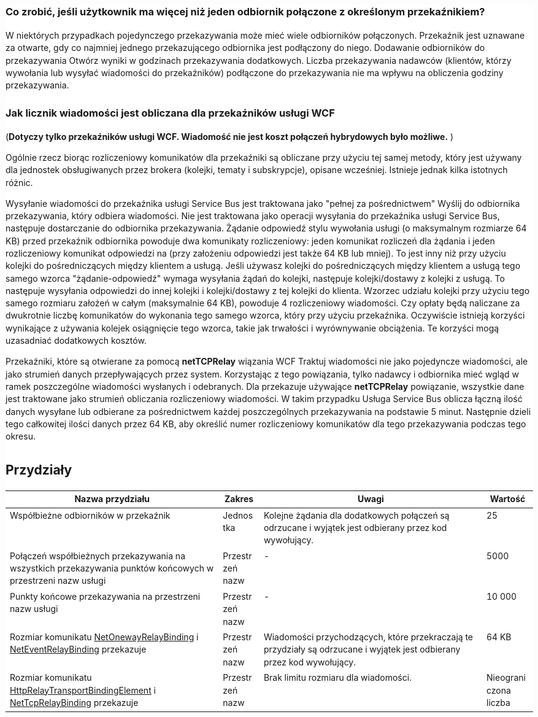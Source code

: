 ### <a name="what-if-i-have-more-than-one-listener-connected-to-a-specific-relay"></a>Co zrobić, jeśli użytkownik ma więcej niż jeden odbiornik połączone z określonym przekaźnikiem?
W niektórych przypadkach pojedynczego przekazywania może mieć wiele odbiorników połączonych. Przekaźnik jest uznawane za otwarte, gdy co najmniej jednego przekazującego odbiornika jest podłączony do niego. Dodawanie odbiorników do przekazywania Otwórz wyniki w godzinach przekazywania dodatkowych. Liczba przekazywania nadawców (klientów, którzy wywołania lub wysyłać wiadomości do przekaźników) podłączone do przekazywania nie ma wpływu na obliczenia godziny przekazywania.

### <a name="how-is-the-messages-meter-calculated-for-wcf-relays"></a>Jak licznik wiadomości jest obliczana dla przekaźników usługi WCF
(**Dotyczy tylko przekaźników usługi WCF. Wiadomość nie jest koszt połączeń hybrydowych było możliwe.** )

Ogólnie rzecz biorąc rozliczeniowy komunikatów dla przekaźniki są obliczane przy użyciu tej samej metody, który jest używany dla jednostek obsługiwanych przez brokera (kolejki, tematy i subskrypcje), opisane wcześniej. Istnieje jednak kilka istotnych różnic.

Wysyłanie wiadomości do przekaźnika usługi Service Bus jest traktowana jako "pełnej za pośrednictwem" Wyślij do odbiornika przekazywania, który odbiera wiadomości. Nie jest traktowana jako operacji wysyłania do przekaźnika usługi Service Bus, następuje dostarczanie do odbiornika przekazywania. Żądanie odpowiedź stylu wywołania usługi (o maksymalnym rozmiarze 64 KB) przed przekaźnik odbiornika powoduje dwa komunikaty rozliczeniowy: jeden komunikat rozliczeń dla żądania i jeden rozliczeniowy komunikat odpowiedzi na (przy założeniu odpowiedzi jest także 64 KB lub mniej). To jest inny niż przy użyciu kolejki do pośredniczących między klientem a usługą. Jeśli używasz kolejki do pośredniczących między klientem a usługą tego samego wzorca "żądanie-odpowiedź" wymaga wysyłania żądań do kolejki, następuje kolejki/dostawy z kolejki z usługą. To następuje wysyłania odpowiedzi do innej kolejki i kolejki/dostawy z tej kolejki do klienta. Wzorzec udziału kolejki przy użyciu tego samego rozmiaru założeń w całym (maksymalnie 64 KB), powoduje 4 rozliczeniowy wiadomości. Czy opłaty będą naliczane za dwukrotnie liczbę komunikatów do wykonania tego samego wzorca, który przy użyciu przekaźnika. Oczywiście istnieją korzyści wynikające z używania kolejek osiągnięcie tego wzorca, takie jak trwałości i wyrównywanie obciążenia. Te korzyści mogą uzasadniać dodatkowych kosztów.

Przekaźniki, które są otwierane za pomocą **netTCPRelay** wiązania WCF Traktuj wiadomości nie jako pojedyncze wiadomości, ale jako strumień danych przepływających przez system. Korzystając z tego powiązania, tylko nadawcy i odbiornika mieć wgląd w ramek poszczególne wiadomości wysłanych i odebranych. Dla przekazuje używające **netTCPRelay** powiązanie, wszystkie dane jest traktowane jako strumień obliczania rozliczeniowy wiadomości. W takim przypadku Usługa Service Bus oblicza łączną ilość danych wysyłane lub odbierane za pośrednictwem każdej poszczególnych przekazywania na podstawie 5 minut. Następnie dzieli tego całkowitej ilości danych przez 64 KB, aby określić numer rozliczeniowy komunikatów dla tego przekazywania podczas tego okresu.

## <a name="quotas"></a>Przydziały
| Nazwa przydziału | Zakres |  Uwagi | Wartość |
| --- | --- | --- | --- |
| Współbieżne odbiorników w przekaźnik |Jednostka |Kolejne żądania dla dodatkowych połączeń są odrzucane i wyjątek jest odbierany przez kod wywołujący. |25 |
| Połączeń współbieżnych przekazywania na wszystkich przekazywania punktów końcowych w przestrzeni nazw usługi |Przestrzeń nazw |- |5000 |
| Punkty końcowe przekazywania na przestrzeni nazw usługi |Przestrzeń nazw |- |10 000 |
| Rozmiar komunikatu [NetOnewayRelayBinding](https://msdn.microsoft.com/library/microsoft.servicebus.netonewayrelaybinding.aspx) i [NetEventRelayBinding](https://msdn.microsoft.com/library/microsoft.servicebus.neteventrelaybinding.aspx) przekazuje |Przestrzeń nazw |Wiadomości przychodzących, które przekraczają te przydziały są odrzucane i wyjątek jest odbierany przez kod wywołujący. |64 KB |
| Rozmiar komunikatu [HttpRelayTransportBindingElement](https://msdn.microsoft.com/library/microsoft.servicebus.httprelaytransportbindingelement.aspx) i [NetTcpRelayBinding](https://msdn.microsoft.com/library/microsoft.servicebus.nettcprelaybinding.aspx) przekazuje |Przestrzeń nazw |Brak limitu rozmiaru dla wiadomości. |Nieograniczona liczba |
